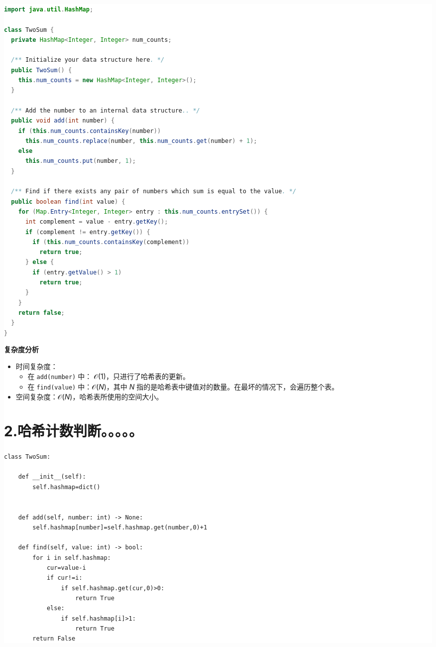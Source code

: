 
```java [solution2-Java]
import java.util.HashMap;

class TwoSum {
  private HashMap<Integer, Integer> num_counts;

  /** Initialize your data structure here. */
  public TwoSum() {
    this.num_counts = new HashMap<Integer, Integer>();
  }

  /** Add the number to an internal data structure.. */
  public void add(int number) {
    if (this.num_counts.containsKey(number))
      this.num_counts.replace(number, this.num_counts.get(number) + 1);
    else
      this.num_counts.put(number, 1);
  }

  /** Find if there exists any pair of numbers which sum is equal to the value. */
  public boolean find(int value) {
    for (Map.Entry<Integer, Integer> entry : this.num_counts.entrySet()) {
      int complement = value - entry.getKey();
      if (complement != entry.getKey()) {
        if (this.num_counts.containsKey(complement))
          return true;
      } else {
        if (entry.getValue() > 1)
          return true;
      }
    }
    return false;
  }
}
```

**复杂度分析**

* 时间复杂度：
	* 在 `add(number)` 中： $\mathcal{O}(1)$，只进行了哈希表的更新。
	* 在 `find(value)` 中：$\mathcal{O}(N)$，其中 $N$ 指的是哈希表中键值对的数量。在最坏的情况下，会遍历整个表。
* 空间复杂度：$\mathcal{O}(N)$，哈希表所使用的空间大小。
# 2.哈希计数判断。。。。。
```
class TwoSum:

    def __init__(self):
        self.hashmap=dict()


    def add(self, number: int) -> None:
        self.hashmap[number]=self.hashmap.get(number,0)+1

    def find(self, value: int) -> bool:
        for i in self.hashmap:
            cur=value-i
            if cur!=i:
                if self.hashmap.get(cur,0)>0:
                    return True
            else:
                if self.hashmap[i]>1:
                    return True
        return False
```